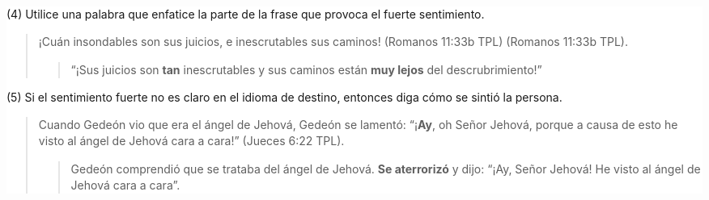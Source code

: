 (4\) Utilice una palabra que enfatice la parte de la frase que provoca el fuerte sentimiento.

> ¡Cuán insondables son sus juicios, e inescrutables sus caminos! (Romanos 11:33b TPL) (Romanos 11:33b TPL).
> 
> 
> > “¡Sus juicios son **tan** inescrutables y sus caminos están **muy lejos** del descrubrimiento!”

(5\) Si el sentimiento fuerte no es claro en el idioma de destino, entonces diga cómo se sintió la persona.

> Cuando Gedeón vio que era el ángel de Jehová, Gedeón se lamentó: “¡**Ay**, oh Señor Jehová, porque a causa de esto he visto al ángel de Jehová cara a cara!” (Jueces 6:22 TPL).
> 
> 
> > Gedeón comprendió que se trataba del ángel de Jehová. **Se aterrorizó** y dijo: “¡Ay, Señor Jehová! He visto al ángel de Jehová cara a cara”.
